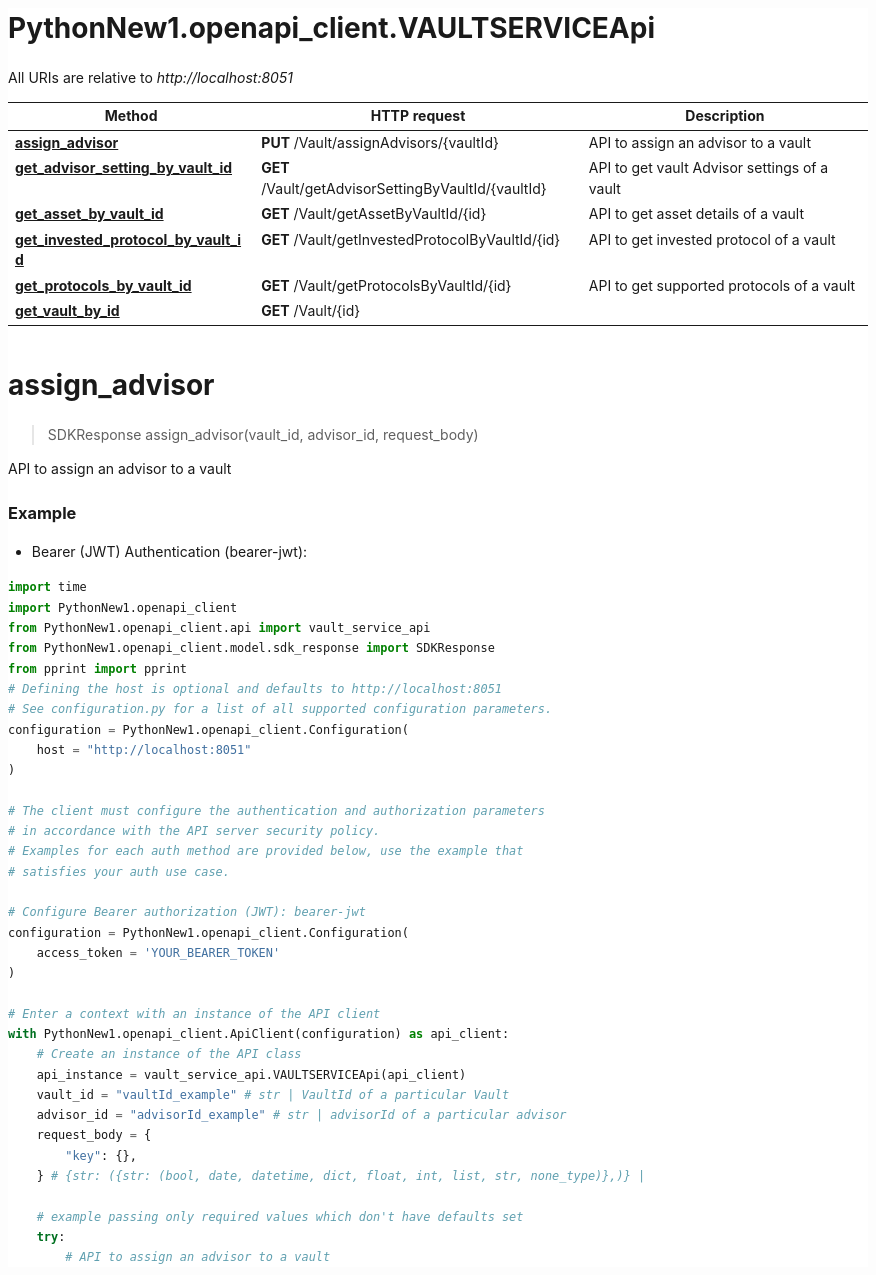 # PythonNew1.openapi_client.VAULTSERVICEApi

All URIs are relative to *http://localhost:8051*

Method | HTTP request | Description
------------- | ------------- | -------------
[**assign_advisor**](VAULTSERVICEApi.md#assign_advisor) | **PUT** /Vault/assignAdvisors/{vaultId} | API to assign an advisor to a vault
[**get_advisor_setting_by_vault_id**](VAULTSERVICEApi.md#get_advisor_setting_by_vault_id) | **GET** /Vault/getAdvisorSettingByVaultId/{vaultId} | API to get vault Advisor settings of a vault
[**get_asset_by_vault_id**](VAULTSERVICEApi.md#get_asset_by_vault_id) | **GET** /Vault/getAssetByVaultId/{id} | API to get asset details of a vault
[**get_invested_protocol_by_vault_id**](VAULTSERVICEApi.md#get_invested_protocol_by_vault_id) | **GET** /Vault/getInvestedProtocolByVaultId/{id} | API to get invested protocol of a vault
[**get_protocols_by_vault_id**](VAULTSERVICEApi.md#get_protocols_by_vault_id) | **GET** /Vault/getProtocolsByVaultId/{id} | API to get supported protocols of a vault
[**get_vault_by_id**](VAULTSERVICEApi.md#get_vault_by_id) | **GET** /Vault/{id} | 


# **assign_advisor**
> SDKResponse assign_advisor(vault_id, advisor_id, request_body)

API to assign an advisor to a vault

### Example

* Bearer (JWT) Authentication (bearer-jwt):

```python
import time
import PythonNew1.openapi_client
from PythonNew1.openapi_client.api import vault_service_api
from PythonNew1.openapi_client.model.sdk_response import SDKResponse
from pprint import pprint
# Defining the host is optional and defaults to http://localhost:8051
# See configuration.py for a list of all supported configuration parameters.
configuration = PythonNew1.openapi_client.Configuration(
    host = "http://localhost:8051"
)

# The client must configure the authentication and authorization parameters
# in accordance with the API server security policy.
# Examples for each auth method are provided below, use the example that
# satisfies your auth use case.

# Configure Bearer authorization (JWT): bearer-jwt
configuration = PythonNew1.openapi_client.Configuration(
    access_token = 'YOUR_BEARER_TOKEN'
)

# Enter a context with an instance of the API client
with PythonNew1.openapi_client.ApiClient(configuration) as api_client:
    # Create an instance of the API class
    api_instance = vault_service_api.VAULTSERVICEApi(api_client)
    vault_id = "vaultId_example" # str | VaultId of a particular Vault 
    advisor_id = "advisorId_example" # str | advisorId of a particular advisor 
    request_body = {
        "key": {},
    } # {str: ({str: (bool, date, datetime, dict, float, int, list, str, none_type)},)} | 

    # example passing only required values which don't have defaults set
    try:
        # API to assign an advisor to a vault
```